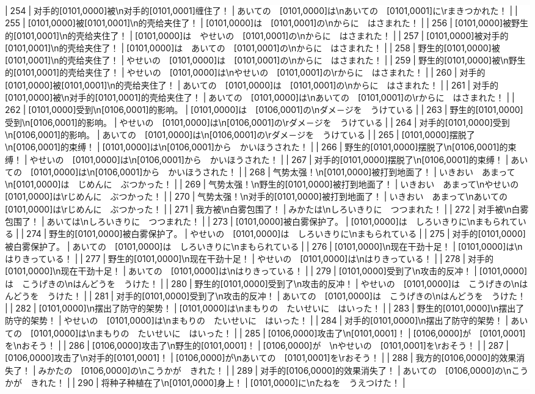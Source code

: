 | 254 | 对手的[0101,0000]被\n对手的[0101,0001]缠住了！ | あいての　[0101,0000]は\nあいての　[0101,0001]に\rまきつかれた！ |
| 255 | [0101,0000]被[0101,0001]\n的壳给夹住了！ | [0101,0000]は　[0101,0001]の\nからに　はさまれた！ |
| 256 | [0101,0000]被野生的[0101,0001]\n的壳给夹住了！ | [0101,0000]は　やせいの　[0101,0001]の\nからに　はさまれた！ |
| 257 | [0101,0000]被对手的[0101,0001]\n的壳给夹住了！ | [0101,0000]は　あいての　[0101,0001]の\nからに　はさまれた！ |
| 258 | 野生的[0101,0000]被[0101,0001]\n的壳给夹住了！ | やせいの　[0101,0000]は　[0101,0001]の\nからに　はさまれた！ |
| 259 | 野生的[0101,0000]被\n野生的[0101,0001]的壳给夹住了！ | やせいの　[0101,0000]は\nやせいの　[0101,0001]の\rからに　はさまれた！ |
| 260 | 对手的[0101,0000]被[0101,0001]\n的壳给夹住了！ | あいての　[0101,0000]は　[0101,0001]の\nからに　はさまれた！ |
| 261 | 对手的[0101,0000]被\n对手的[0101,0001]的壳给夹住了！ | あいての　[0101,0000]は\nあいての　[0101,0001]の\rからに　はさまれた！ |
| 262 | [0101,0000]受到\n[0106,0001]的影响。 | [0101,0000]は　[0106,0001]の\nダメ－ジを　うけている |
| 263 | 野生的[0101,0000]受到\n[0106,0001]的影响。 | やせいの　[0101,0000]は\n[0106,0001]の\rダメ－ジを　うけている |
| 264 | 对手的[0101,0000]受到\n[0106,0001]的影响。 | あいての　[0101,0000]は\n[0106,0001]の\rダメ－ジを　うけている |
| 265 | [0101,0000]摆脱了\n[0106,0001]的束缚！ | [0101,0000]は\n[0106,0001]から　かいほうされた！ |
| 266 | 野生的[0101,0000]摆脱了\n[0106,0001]的束缚！ | やせいの　[0101,0000]は\n[0106,0001]から　かいほうされた！ |
| 267 | 对手的[0101,0000]摆脱了\n[0106,0001]的束缚！ | あいての　[0101,0000]は\n[0106,0001]から　かいほうされた！ |
| 268 | 气势太强！\n[0101,0000]被打到地面了！ | いきおい　あまって\n[0101,0000]は　じめんに　ぶつかった！ |
| 269 | 气势太强！\n野生的[0101,0000]被打到地面了！ | いきおい　あまって\nやせいの　[0101,0000]は\rじめんに　ぶつかった！ |
| 270 | 气势太强！\n对手的[0101,0000]被打到地面了！ | いきおい　あまって\nあいての　[0101,0000]は\rじめんに　ぶつかった！ |
| 271 | 我方被\n白雾包围了！ | みかたは\nしろいきりに　つつまれた！ |
| 272 | 对手被\n白雾包围了！ | あいては\nしろいきりに　つつまれた！ |
| 273 | [0101,0000]被白雾保护了。 | [0101,0000]は　しろいきりに\nまもられている |
| 274 | 野生的[0101,0000]被白雾保护了。 | やせいの　[0101,0000]は　しろいきりに\nまもられている |
| 275 | 对手的[0101,0000]被白雾保护了。 | あいての　[0101,0000]は　しろいきりに\nまもられている |
| 276 | [0101,0000]\n现在干劲十足！ | [0101,0000]は\nはりきっている！ |
| 277 | 野生的[0101,0000]\n现在干劲十足！ | やせいの　[0101,0000]は\nはりきっている！ |
| 278 | 对手的[0101,0000]\n现在干劲十足！ | あいての　[0101,0000]は\nはりきっている！ |
| 279 | [0101,0000]受到了\n攻击的反冲！ | [0101,0000]は　こうげきの\nはんどうを　うけた！ |
| 280 | 野生的[0101,0000]受到了\n攻击的反冲！ | やせいの　[0101,0000]は　こうげきの\nはんどうを　うけた！ |
| 281 | 对手的[0101,0000]受到了\n攻击的反冲！ | あいての　[0101,0000]は　こうげきの\nはんどうを　うけた！ |
| 282 | [0101,0000]\n摆出了防守的架势！ | [0101,0000]は\nまもりの　たいせいに　はいった！ |
| 283 | 野生的[0101,0000]\n摆出了防守的架势！ | やせいの　[0101,0000]は\nまもりの　たいせいに　はいった！ |
| 284 | 对手的[0101,0000]\n摆出了防守的架势！ | あいての　[0101,0000]は\nまもりの　たいせいに　はいった！ |
| 285 | [0106,0000]攻击了\n[0101,0001]！ | [0106,0000]が　[0101,0001]を\nおそう！ |
| 286 | [0106,0000]攻击了\n野生的[0101,0001]！ | [0106,0000]が　\nやせいの　[0101,0001]を\rおそう！ |
| 287 | [0106,0000]攻击了\n对手的[0101,0001]！ | [0106,0000]が\nあいての　[0101,0001]を\rおそう！ |
| 288 | 我方的[0106,0000]的效果消失了！ | みかたの　[0106,0000]の\nこうかが　きれた！ |
| 289 | 对手的[0106,0000]的效果消失了！ | あいての　[0106,0000]の\nこうかが　きれた！ |
| 290 | 将种子种植在了\n[0101,0000]身上！ | [0101,0000]に\nたねを　うえつけた！ |